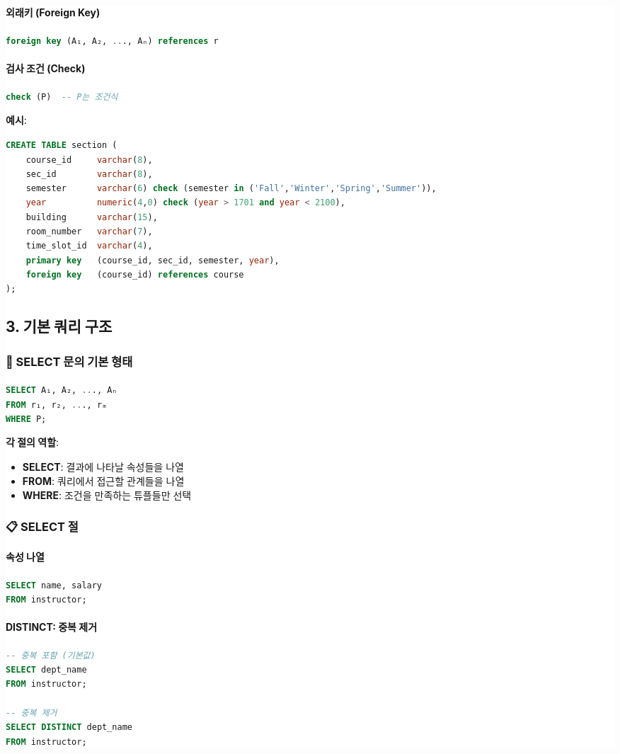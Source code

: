 #### **외래키 (Foreign Key)**
```sql
foreign key (A₁, A₂, ..., Aₙ) references r
```

#### **검사 조건 (Check)**
```sql
check (P)  -- P는 조건식
```

**예시**:
```sql
CREATE TABLE section (
    course_id     varchar(8),
    sec_id        varchar(8),
    semester      varchar(6) check (semester in ('Fall','Winter','Spring','Summer')),
    year          numeric(4,0) check (year > 1701 and year < 2100),
    building      varchar(15),
    room_number   varchar(7),
    time_slot_id  varchar(4),
    primary key   (course_id, sec_id, semester, year),
    foreign key   (course_id) references course
);
```

## 3. 기본 쿼리 구조

### 🎯 SELECT 문의 기본 형태

```sql
SELECT A₁, A₂, ..., Aₙ
FROM r₁, r₂, ..., rₘ
WHERE P;
```

**각 절의 역할**:
- **SELECT**: 결과에 나타날 속성들을 나열
- **FROM**: 쿼리에서 접근할 관계들을 나열  
- **WHERE**: 조건을 만족하는 튜플들만 선택

### 📋 SELECT 절

#### **속성 나열**
```sql
SELECT name, salary
FROM instructor;
```

#### **DISTINCT: 중복 제거**
```sql
-- 중복 포함 (기본값)
SELECT dept_name
FROM instructor;

-- 중복 제거
SELECT DISTINCT dept_name
FROM instructor;
```
